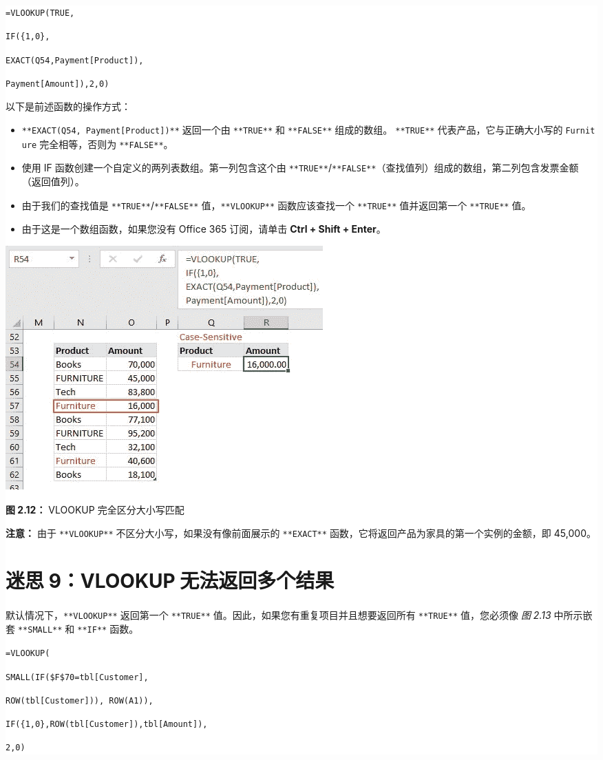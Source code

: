 `=VLOOKUP(TRUE,`

`IF({1,0},`

`EXACT(Q54,Payment[Product]),`

`Payment[Amount]),2,0)`

以下是前述函数的操作方式：

+   `**EXACT(Q54, Payment[Product])**` 返回一个由 `**TRUE**` 和 `**FALSE**` 组成的数组。 `**TRUE**` 代表产品，它与正确大小写的 `Furniture` 完全相等，否则为 `**FALSE**`。

+   使用 IF 函数创建一个自定义的两列表数组。第一列包含这个由 `**TRUE**`/`**FALSE**`（查找值列）组成的数组，第二列包含发票金额（返回值列）。

+   由于我们的查找值是 `**TRUE**`/`**FALSE**` 值，`**VLOOKUP**` 函数应该查找一个 `**TRUE**` 值并返回第一个 `**TRUE**` 值。

+   由于这是一个数组函数，如果您没有 Office 365 订阅，请单击 **Ctrl + Shift + Enter**。

![](img/Figure-2.12.jpg)

**图 2.12：** VLOOKUP 完全区分大小写匹配

**注意：** 由于 `**VLOOKUP**` 不区分大小写，如果没有像前面展示的 `**EXACT**` 函数，它将返回产品为家具的第一个实例的金额，即 45,000。

# 迷思 9：VLOOKUP 无法返回多个结果

默认情况下，`**VLOOKUP**` 返回第一个 `**TRUE**` 值。因此，如果您有重复项目并且想要返回所有 `**TRUE**` 值，您必须像 *图 2.13* 中所示嵌套 `**SMALL**` 和 `**IF**` 函数。

`=VLOOKUP(`

`SMALL(IF($F$70=tbl[Customer],`

`ROW(tbl[Customer])), ROW(A1)),`

`IF({1,0},ROW(tbl[Customer]),tbl[Amount]),`

`2,0)`
